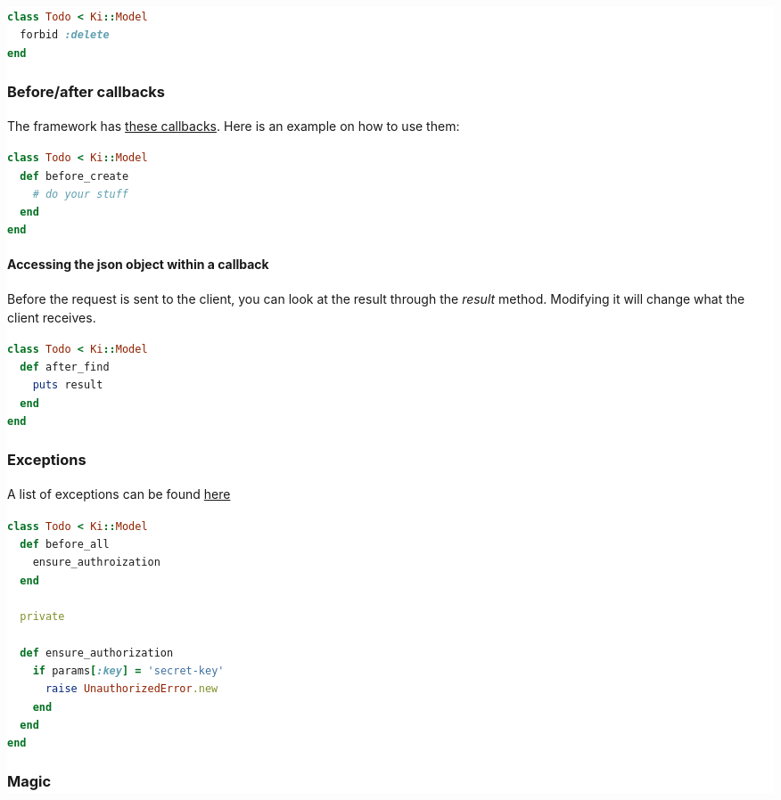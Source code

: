 ```ruby
class Todo < Ki::Model
  forbid :delete
end
```

### Before/after callbacks

The framework has [these callbacks](https://github.com/mess110/ki/blob/master/lib/ki/modules/callbacks.rb).
Here is an example on how to use them:

```ruby
class Todo < Ki::Model
  def before_create
    # do your stuff
  end
end
```

#### Accessing the json object within a callback

Before the request is sent to the client, you can look at the result through
the *result* method. Modifying it will change what the client receives.

```ruby
class Todo < Ki::Model
  def after_find
    puts result
  end
end
```

### Exceptions

A list of exceptions can be found [here](https://github.com/mess110/ki/blob/master/lib/ki/api_error.rb)

```ruby
class Todo < Ki::Model
  def before_all
    ensure_authroization
  end

  private

  def ensure_authorization
    if params[:key] = 'secret-key'
      raise UnauthorizedError.new
    end
  end
end
```

### Magic

